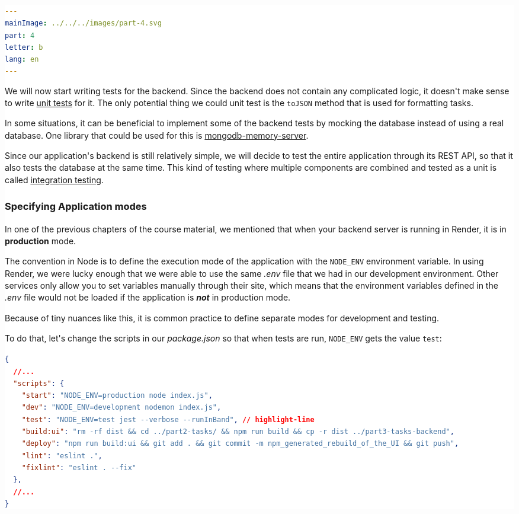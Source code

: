 ```yaml
---
mainImage: ../../../images/part-4.svg
part: 4
letter: b
lang: en
---
```


<div class="content">

We will now start writing tests for the backend.
Since the backend does not contain any complicated logic, it doesn't make sense to write [unit tests](https://en.wikipedia.org/wiki/Unit_testing) for it.
The only potential thing we could unit test is the `toJSON` method that is used for formatting tasks.

In some situations, it can be beneficial to implement some of the backend tests by mocking the database instead of using a real database.
One library that could be used for this is [mongodb-memory-server](https://github.com/nodkz/mongodb-memory-server).

Since our application's backend is still relatively simple,
we will decide to test the entire application through its REST API, so that it also tests the database at the same time.
This kind of testing where multiple components are combined and tested as a unit is called [integration testing](https://en.wikipedia.org/wiki/Integration_testing).

### Specifying Application modes

In one of the previous chapters of the course material, we mentioned that when your backend server is running in Render, it is in **production** mode.

The convention in Node is to define the execution mode of the application with the `NODE_ENV` environment variable.
In using Render, we were lucky enough that we were able to use the same *.env* file that we had in our development environment.
Other services only allow you to set variables manually through their site,
which means that the environment variables defined in the *.env* file would not be loaded if the application is ***not*** in production mode.

Because of tiny nuances like this, it is common practice to define separate modes for development and testing.

To do that, let's change the scripts in our *package.json* so that when tests are run, `NODE_ENV` gets the value `test`:

```json
{
  //...
  "scripts": {
    "start": "NODE_ENV=production node index.js",
    "dev": "NODE_ENV=development nodemon index.js",
    "test": "NODE_ENV=test jest --verbose --runInBand", // highlight-line
    "build:ui": "rm -rf dist && cd ../part2-tasks/ && npm run build && cp -r dist ../part3-tasks-backend",
    "deploy": "npm run build:ui && git add . && git commit -m npm_generated_rebuild_of_the_UI && git push",
    "lint": "eslint .",
    "fixlint": "eslint . --fix"
  },
  //...
}
```
